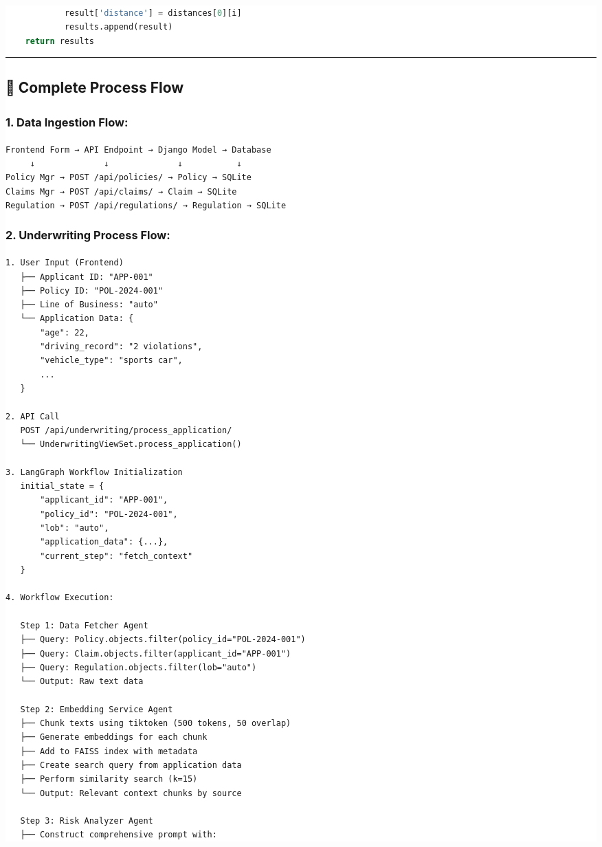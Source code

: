```python
            result['distance'] = distances[0][i]
            results.append(result)
    return results
```

---

## 🔄 **Complete Process Flow**

### **1. Data Ingestion Flow:**

```
Frontend Form → API Endpoint → Django Model → Database
     ↓              ↓              ↓           ↓
Policy Mgr → POST /api/policies/ → Policy → SQLite
Claims Mgr → POST /api/claims/ → Claim → SQLite  
Regulation → POST /api/regulations/ → Regulation → SQLite
```

### **2. Underwriting Process Flow:**

```
1. User Input (Frontend)
   ├── Applicant ID: "APP-001"
   ├── Policy ID: "POL-2024-001"
   ├── Line of Business: "auto"
   └── Application Data: {
       "age": 22,
       "driving_record": "2 violations",
       "vehicle_type": "sports car",
       ...
   }

2. API Call
   POST /api/underwriting/process_application/
   └── UnderwritingViewSet.process_application()

3. LangGraph Workflow Initialization
   initial_state = {
       "applicant_id": "APP-001",
       "policy_id": "POL-2024-001", 
       "lob": "auto",
       "application_data": {...},
       "current_step": "fetch_context"
   }

4. Workflow Execution:

   Step 1: Data Fetcher Agent
   ├── Query: Policy.objects.filter(policy_id="POL-2024-001")
   ├── Query: Claim.objects.filter(applicant_id="APP-001")
   ├── Query: Regulation.objects.filter(lob="auto")
   └── Output: Raw text data

   Step 2: Embedding Service Agent  
   ├── Chunk texts using tiktoken (500 tokens, 50 overlap)
   ├── Generate embeddings for each chunk
   ├── Add to FAISS index with metadata
   ├── Create search query from application data
   ├── Perform similarity search (k=15)
   └── Output: Relevant context chunks by source

   Step 3: Risk Analyzer Agent
   ├── Construct comprehensive prompt with:
```